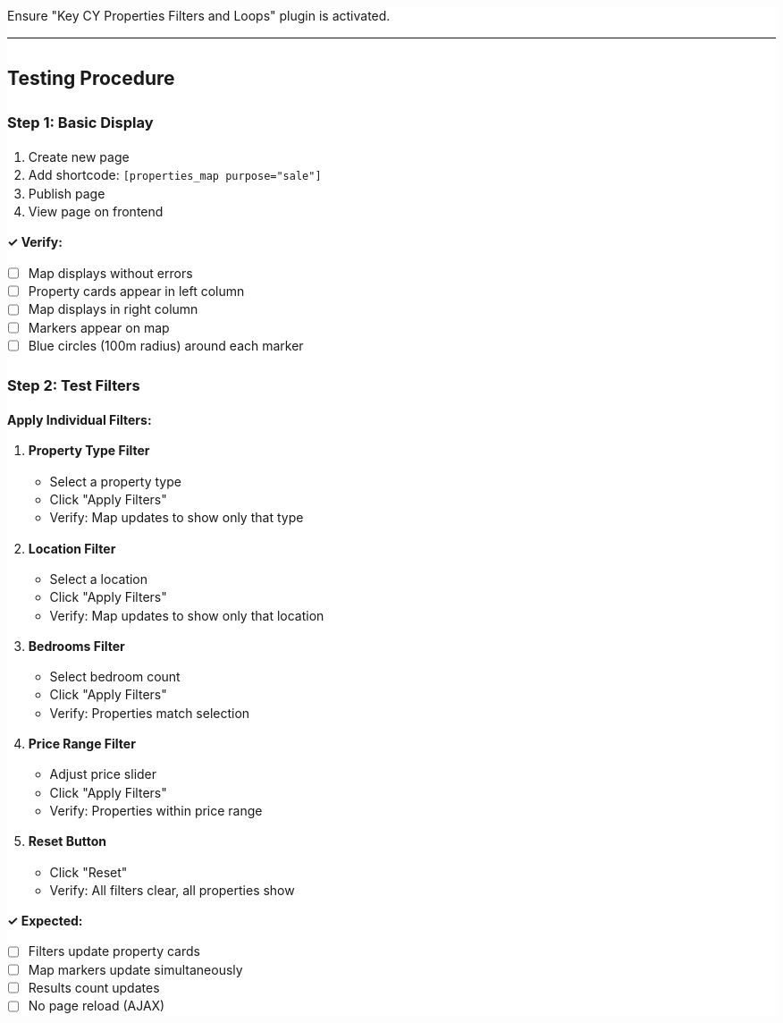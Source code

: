Ensure "Key CY Properties Filters and Loops" plugin is activated.

---

## Testing Procedure

### Step 1: Basic Display

1. Create new page
2. Add shortcode: `[properties_map purpose="sale"]`
3. Publish page
4. View page on frontend

**✓ Verify:**

- [ ] Map displays without errors
- [ ] Property cards appear in left column
- [ ] Map displays in right column
- [ ] Markers appear on map
- [ ] Blue circles (100m radius) around each marker

### Step 2: Test Filters

**Apply Individual Filters:**

1. **Property Type Filter**

   - Select a property type
   - Click "Apply Filters"
   - Verify: Map updates to show only that type

2. **Location Filter**

   - Select a location
   - Click "Apply Filters"
   - Verify: Map updates to show only that location

3. **Bedrooms Filter**

   - Select bedroom count
   - Click "Apply Filters"
   - Verify: Properties match selection

4. **Price Range Filter**

   - Adjust price slider
   - Click "Apply Filters"
   - Verify: Properties within price range

5. **Reset Button**
   - Click "Reset"
   - Verify: All filters clear, all properties show

**✓ Expected:**

- [ ] Filters update property cards
- [ ] Map markers update simultaneously
- [ ] Results count updates
- [ ] No page reload (AJAX)
